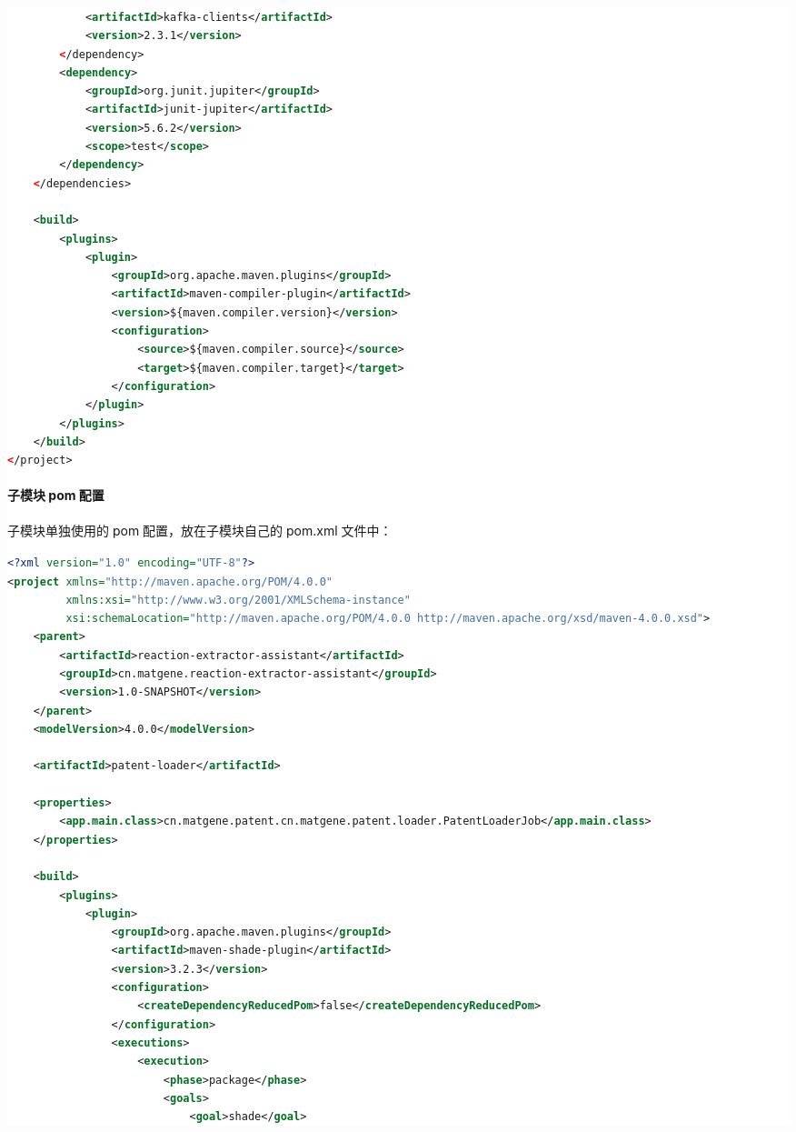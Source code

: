 ```xml
            <artifactId>kafka-clients</artifactId>
            <version>2.3.1</version>
        </dependency>
        <dependency>
            <groupId>org.junit.jupiter</groupId>
            <artifactId>junit-jupiter</artifactId>
            <version>5.6.2</version>
            <scope>test</scope>
        </dependency>
    </dependencies>

    <build>
        <plugins>
            <plugin>
                <groupId>org.apache.maven.plugins</groupId>
                <artifactId>maven-compiler-plugin</artifactId>
                <version>${maven.compiler.version}</version>
                <configuration>
                    <source>${maven.compiler.source}</source>
                    <target>${maven.compiler.target}</target>
                </configuration>
            </plugin>
        </plugins>
    </build>
</project>
```

#### 子模块 pom 配置

子模块单独使用的 pom 配置，放在子模块自己的 pom.xml 文件中：

```xml
<?xml version="1.0" encoding="UTF-8"?>
<project xmlns="http://maven.apache.org/POM/4.0.0"
         xmlns:xsi="http://www.w3.org/2001/XMLSchema-instance"
         xsi:schemaLocation="http://maven.apache.org/POM/4.0.0 http://maven.apache.org/xsd/maven-4.0.0.xsd">
    <parent>
        <artifactId>reaction-extractor-assistant</artifactId>
        <groupId>cn.matgene.reaction-extractor-assistant</groupId>
        <version>1.0-SNAPSHOT</version>
    </parent>
    <modelVersion>4.0.0</modelVersion>

    <artifactId>patent-loader</artifactId>

    <properties>
        <app.main.class>cn.matgene.patent.cn.matgene.patent.loader.PatentLoaderJob</app.main.class>
    </properties>

    <build>
        <plugins>
            <plugin>
                <groupId>org.apache.maven.plugins</groupId>
                <artifactId>maven-shade-plugin</artifactId>
                <version>3.2.3</version>
                <configuration>
                    <createDependencyReducedPom>false</createDependencyReducedPom>
                </configuration>
                <executions>
                    <execution>
                        <phase>package</phase>
                        <goals>
                            <goal>shade</goal>
```